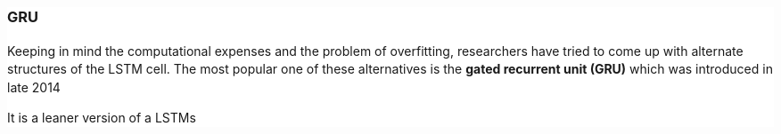 ### GRU

Keeping in mind the computational expenses and the problem of overfitting, researchers have tried to come up with alternate structures of the LSTM cell. The most popular one of these alternatives is the **gated recurrent unit (GRU)** which was introduced in late 2014

It is a leaner version of a LSTMs
